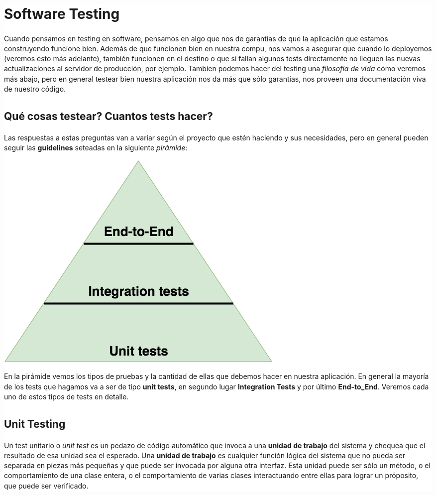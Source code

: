 # Software Testing

Cuando pensamos en testing en software, pensamos en algo que nos de garantías de que la aplicación que estamos construyendo funcione bien. Además de que funcionen bien en nuestra compu, nos vamos a asegurar que cuando lo deployemos (veremos esto más adelante), también funcionen en el destino o que si fallan algunos tests directamente no lleguen las nuevas actualizaciones al servidor de producción, por ejemplo.
Tambien podemos hacer del testing una _filosofía de vida_ cómo veremos más abajo, pero en general testear bien nuestra aplicación nos da más que sólo garantías, nos proveen una documentación viva de nuestro código.

## Qué cosas testear? Cuantos tests hacer?

Las respuestas a estas preguntas van a variar según el proyecto que estén haciendo y sus necesidades, pero en general pueden seguir las __guidelines__ seteadas en la siguiente _pirámide_:

![Piramide](./img/piramide.png)

En la pirámide vemos los tipos de pruebas y la cantidad de ellas que debemos hacer en nuestra aplicación. En general la mayoría de los tests que hagamos va a ser de tipo __unit tests__, en segundo lugar __Integration Tests__ y por último __End-to_End__. Veremos cada uno de estos tipos de tests en detalle.

## Unit Testing

Un test unitario o _unit test_ es un pedazo de código automático que invoca a una __unidad de trabajo__ del sistema y chequea que el resultado de esa unidad sea el esperado.
Una __unidad de trabajo__ es cualquier función lógica del sistema que no pueda ser separada en piezas más pequeñas y que puede ser invocada por alguna otra interfaz. Esta unidad puede ser sólo un método, o el comportamiento de una clase entera, o el comportamiento de varias clases interactuando entre ellas para lograr un próposito, que puede ser verificado.
